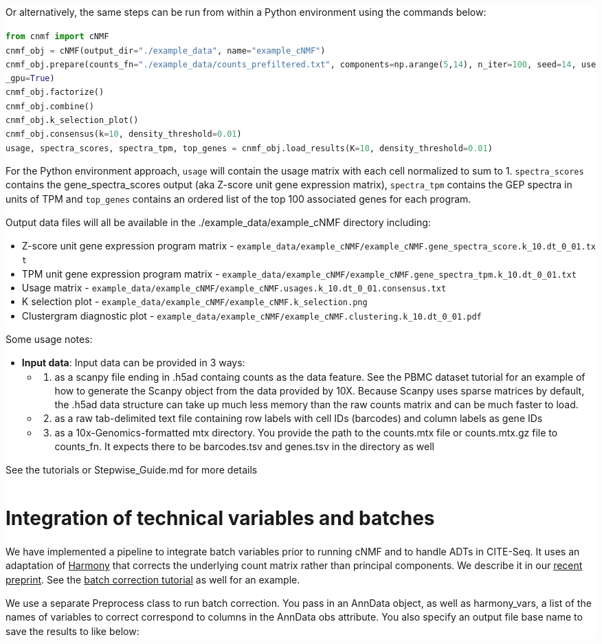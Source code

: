 Or alternatively, the same steps can be run from within a Python environment using the commands below:

```python
from cnmf import cNMF
cnmf_obj = cNMF(output_dir="./example_data", name="example_cNMF")
cnmf_obj.prepare(counts_fn="./example_data/counts_prefiltered.txt", components=np.arange(5,14), n_iter=100, seed=14, use_gpu=True)
cnmf_obj.factorize()
cnmf_obj.combine()
cnmf_obj.k_selection_plot()
cnmf_obj.consensus(k=10, density_threshold=0.01)
usage, spectra_scores, spectra_tpm, top_genes = cnmf_obj.load_results(K=10, density_threshold=0.01)
```

For the Python environment approach, `usage` will contain the usage matrix with each cell normalized to sum to 1. `spectra_scores` contains the gene_spectra_scores output (aka Z-score unit gene expression matrix), `spectra_tpm` contains the GEP spectra in units of TPM and `top_genes` contains an ordered list of the top 100 associated genes for each program.

Output data files will all be available in the ./example_data/example_cNMF directory including:

   - Z-score unit gene expression program matrix - `example_data/example_cNMF/example_cNMF.gene_spectra_score.k_10.dt_0_01.txt`
   - TPM unit gene expression program matrix - `example_data/example_cNMF/example_cNMF.gene_spectra_tpm.k_10.dt_0_01.txt`
   - Usage matrix - `example_data/example_cNMF/example_cNMF.usages.k_10.dt_0_01.consensus.txt`
   - K selection plot - `example_data/example_cNMF/example_cNMF.k_selection.png`
   - Clustergram diagnostic plot - `example_data/example_cNMF/example_cNMF.clustering.k_10.dt_0_01.pdf`

Some usage notes:
 - __Input data__: Input data can be provided in 3 ways:
    - 1. as a scanpy file ending in .h5ad containg counts as the data feature. See the PBMC dataset tutorial for an example of how to generate the Scanpy object from the data provided by 10X. Because Scanpy uses sparse matrices by default, the .h5ad data structure can take up much less memory than the raw counts matrix and can be much faster to load. 
    - 2. as a raw tab-delimited text file containing row labels with cell IDs (barcodes) and column labels as gene IDs
    - 3. as a 10x-Genomics-formatted mtx directory. You provide the path to the counts.mtx file or counts.mtx.gz file to counts_fn. It expects there to be barcodes.tsv and genes.tsv in the directory as well
    
See the tutorials or Stepwise_Guide.md for more details

# Integration of technical variables and batches

We have implemented a pipeline to integrate batch variables prior to running cNMF and to handle ADTs in CITE-Seq. It uses an adaptation of [Harmony](https://github.com/slowkow/harmonypy) that corrects the underlying count matrix rather than principal components. We describe it in our [recent preprint](https://www.biorxiv.org/content/10.1101/2024.05.03.592310v1). See the [batch correction tutorial](Tutorials/analyze_batcheffectcorrect_BaronEtAl.ipynb) as well for an example.

We use a separate Preprocess class to run batch correction. You pass in an AnnData object, as well as harmony_vars, a list of the names of variables to correct correspond to columns in the AnnData obs attribute. You also specify an output file base name to save the results to like below:
